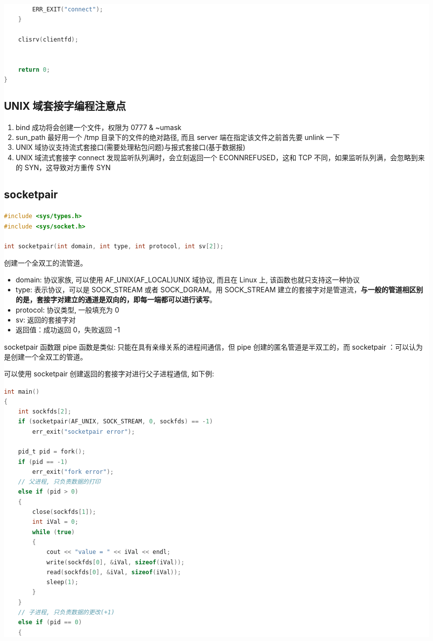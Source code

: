 ```c++
        ERR_EXIT("connect");
    }

    clisrv(clientfd);


    return 0;
}
```

## UNIX 域套接字编程注意点

1. bind 成功将会创建一个文件，权限为 0777 & ~umask
2. sun_path 最好用一个 /tmp 目录下的文件的绝对路径, 而且 server 端在指定该文件之前首先要 unlink 一下
3. UNIX 域协议支持流式套接口(需要处理粘包问题)与报式套接口(基于数据报)
4. UNIX 域流式套接字 connect 发现监听队列满时，会立刻返回一个 ECONNREFUSED，这和 TCP 不同，如果监听队列满，会忽略到来的 SYN，这导致对方重传 SYN

## socketpair

```c
#include <sys/types.h>
#include <sys/socket.h>

int socketpair(int domain, int type, int protocol, int sv[2]);
```

创建一个全双工的流管道。

- domain: 协议家族, 可以使用 AF_UNIX(AF_LOCAL)UNIX 域协议, 而且在 Linux 上, 该函数也就只支持这一种协议
- type: 表示协议，可以是 SOCK_STREAM 或者 SOCK_DGRAM。用 SOCK_STREAM 建立的套接字对是管道流，**与一般的管道相区别的是，套接字对建立的通道是双向的，即每一端都可以进行读写**。
- protocol: 协议类型, 一般填充为 0
- sv: 返回的套接字对
- 返回值：成功返回 0，失败返回 -1

socketpair 函数跟 pipe 函数是类似: 只能在具有亲缘关系的进程间通信，但 pipe 创建的匿名管道是半双工的，而 socketpair ：可以认为是创建一个全双工的管道。

可以使用 socketpair 创建返回的套接字对进行父子进程通信, 如下例:

```c
int main()
{
    int sockfds[2];
    if (socketpair(AF_UNIX, SOCK_STREAM, 0, sockfds) == -1)
        err_exit("socketpair error");
 
    pid_t pid = fork();
    if (pid == -1)
        err_exit("fork error");
    // 父进程, 只负责数据的打印
    else if (pid > 0)
    {
        close(sockfds[1]);
        int iVal = 0;
        while (true)
        {
            cout << "value = " << iVal << endl;
            write(sockfds[0], &iVal, sizeof(iVal));
            read(sockfds[0], &iVal, sizeof(iVal));
            sleep(1);
        }
    }
    // 子进程, 只负责数据的更改(+1)
    else if (pid == 0)
    {
```